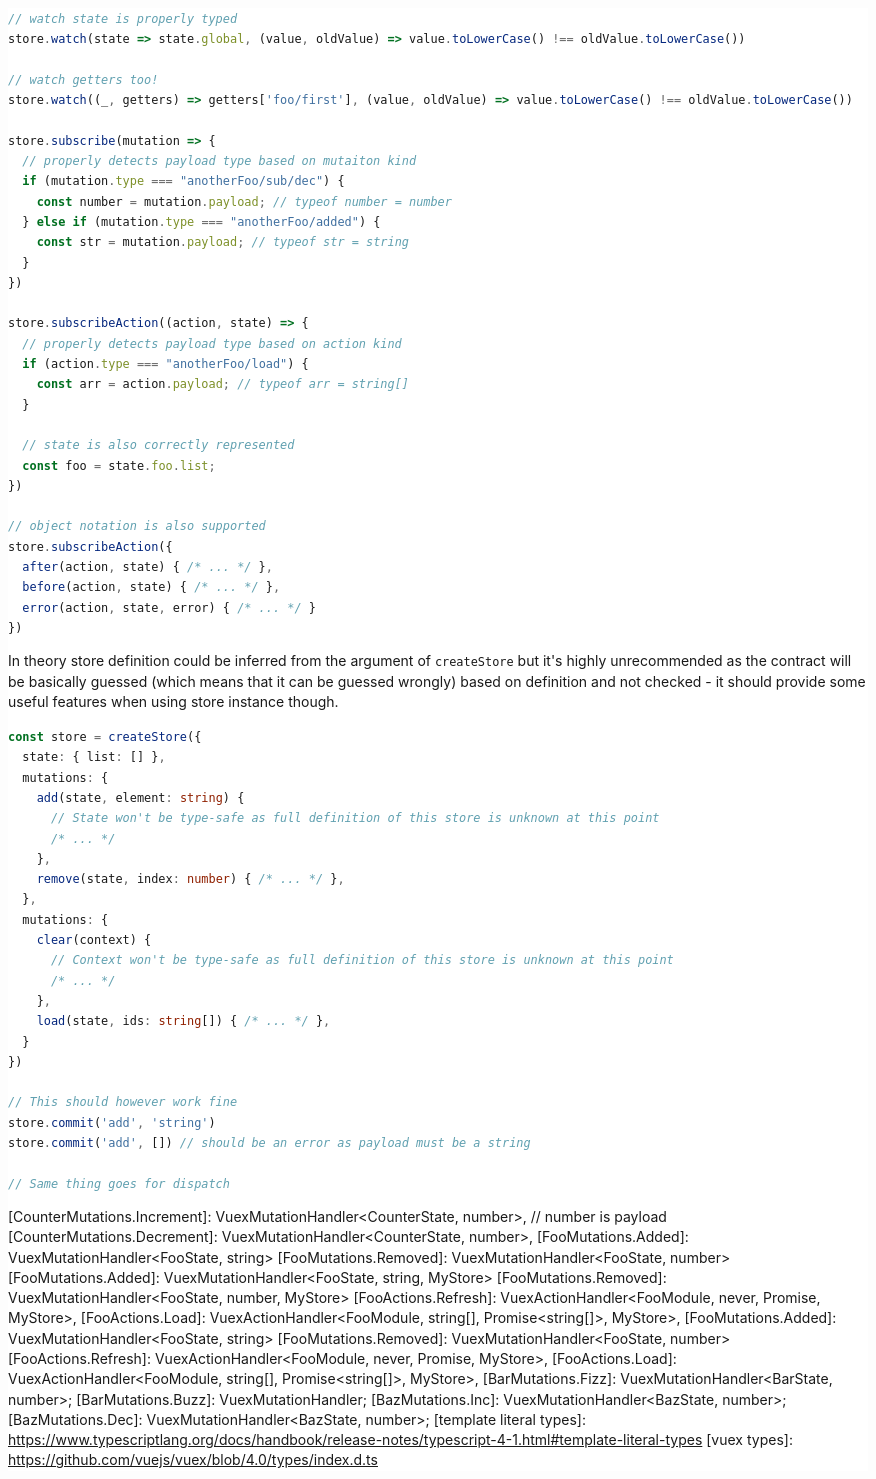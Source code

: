 ```typescript
// watch state is properly typed
store.watch(state => state.global, (value, oldValue) => value.toLowerCase() !== oldValue.toLowerCase())

// watch getters too!
store.watch((_, getters) => getters['foo/first'], (value, oldValue) => value.toLowerCase() !== oldValue.toLowerCase())

store.subscribe(mutation => {
  // properly detects payload type based on mutaiton kind
  if (mutation.type === "anotherFoo/sub/dec") {
    const number = mutation.payload; // typeof number = number
  } else if (mutation.type === "anotherFoo/added") {
    const str = mutation.payload; // typeof str = string
  }
})

store.subscribeAction((action, state) => {
  // properly detects payload type based on action kind
  if (action.type === "anotherFoo/load") {
    const arr = action.payload; // typeof arr = string[]
  }

  // state is also correctly represented
  const foo = state.foo.list;
})

// object notation is also supported
store.subscribeAction({
  after(action, state) { /* ... */ },
  before(action, state) { /* ... */ },
  error(action, state, error) { /* ... */ }
})
```

In theory store definition could be inferred from the argument of `createStore` but it's highly unrecommended as the contract will be basically guessed (which means that it can be guessed wrongly) based on definition and not checked - it should provide some useful features when using store instance though.

```typescript
const store = createStore({
  state: { list: [] },
  mutations: {
    add(state, element: string) {
      // State won't be type-safe as full definition of this store is unknown at this point
      /* ... */ 
    },
    remove(state, index: number) { /* ... */ },
  },
  mutations: {
    clear(context) { 
      // Context won't be type-safe as full definition of this store is unknown at this point
      /* ... */ 
    },
    load(state, ids: string[]) { /* ... */ },
  }
})

// This should however work fine
store.commit('add', 'string')
store.commit('add', []) // should be an error as payload must be a string

// Same thing goes for dispatch
```

  [CounterMutations.Increment]: VuexMutationHandler<CounterState, number>, // number is payload
  [CounterMutations.Decrement]: VuexMutationHandler<CounterState, number>,
  [FooMutations.Added]: VuexMutationHandler<FooState, string>
  [FooMutations.Removed]: VuexMutationHandler<FooState, number>
  [FooMutations.Added]: VuexMutationHandler<FooState, string, MyStore>
  [FooMutations.Removed]: VuexMutationHandler<FooState, number, MyStore>
  [FooActions.Refresh]: VuexActionHandler<FooModule, never, Promise<void>, MyStore>,
  [FooActions.Load]: VuexActionHandler<FooModule, string[], Promise<string[]>, MyStore>,
  [FooMutations.Added]: VuexMutationHandler<FooState, string>
  [FooMutations.Removed]: VuexMutationHandler<FooState, number>
  [FooActions.Refresh]: VuexActionHandler<FooModule, never, Promise<void>, MyStore>,
  [FooActions.Load]: VuexActionHandler<FooModule, string[], Promise<string[]>, MyStore>,
  [BarMutations.Fizz]: VuexMutationHandler<BarState, number>;
  [BarMutations.Buzz]: VuexMutationHandler<BarState>;
  [BazMutations.Inc]: VuexMutationHandler<BazState, number>;
  [BazMutations.Dec]: VuexMutationHandler<BazState, number>;
[template literal types]: https://www.typescriptlang.org/docs/handbook/release-notes/typescript-4-1.html#template-literal-types
[vuex types]: https://github.com/vuejs/vuex/blob/4.0/types/index.d.ts